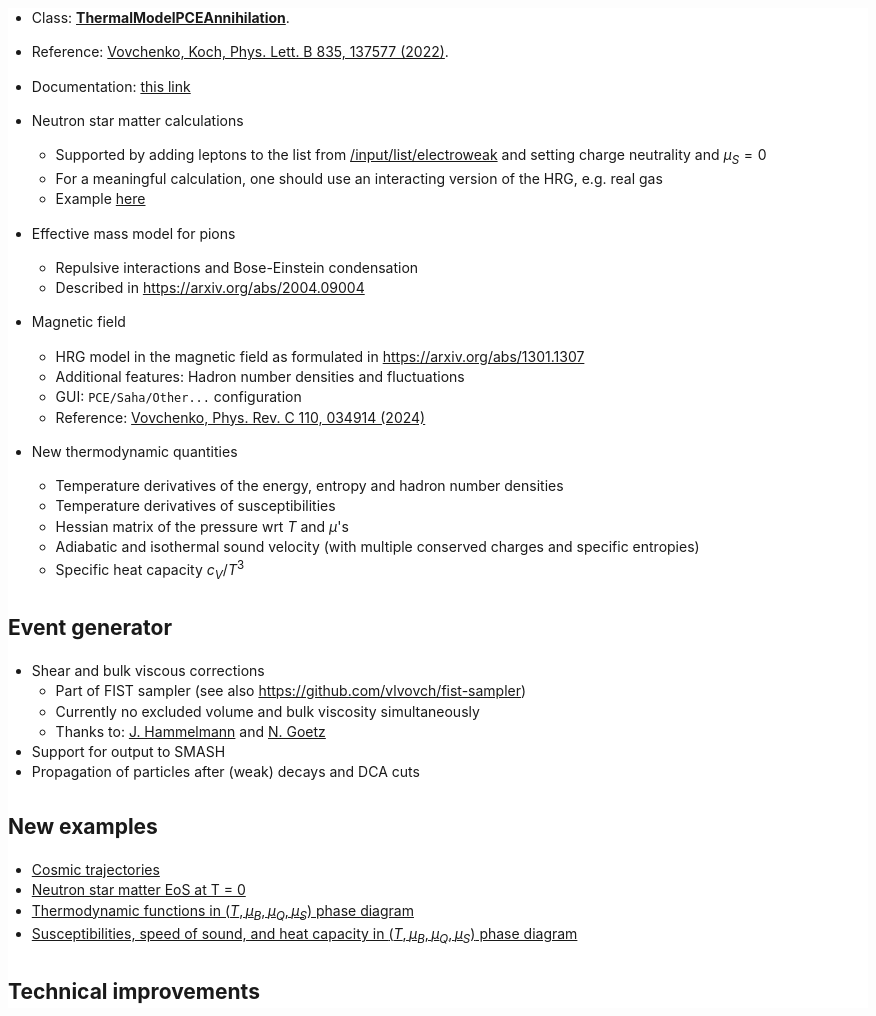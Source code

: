   - Class: [**ThermalModelPCEAnnihilation**](include/HRGPCE/ThermalModelPCEAnnihilation.h).
  - Reference: [Vovchenko, Koch, Phys. Lett. B 835, 137577 (2022)](https://inspirehep.net/literature/2172067).
  - Documentation: [this link](https://vovchenko.net/project/thermal-fist/doc/classthermalfist_1_1_thermal_model_p_c_e_annihilation.html)

- Neutron star matter calculations
  - Supported by adding leptons to the list from [/input/list/electroweak](/input/list/electroweak) and setting charge neutrality and $\mu_S = 0$
  - For a meaningful calculation, one should use an interacting version of the HRG, e.g. real gas
  - Example [here](https://vovchenko.net/project/thermal-fist/doc/_neutron_stars-_c_s_h_r_g_8cpp-example.html)

- Effective mass model for pions
  - Repulsive interactions and Bose-Einstein condensation
  - Described in https://arxiv.org/abs/2004.09004
 
- Magnetic field
  - HRG model in the magnetic field as formulated in https://arxiv.org/abs/1301.1307
  - Additional features: Hadron number densities and fluctuations
  - GUI: `PCE/Saha/Other...` configuration
  - Reference: [Vovchenko, Phys. Rev. C 110, 034914 (2024)](https://inspirehep.net/literature/2790376)

- New thermodynamic quantities
  - Temperature derivatives of the energy, entropy and hadron number densities
  - Temperature derivatives of susceptibilities
  - Hessian matrix of the pressure wrt $T$ and $\mu$'s
  - Adiabatic and isothermal sound velocity (with multiple conserved charges and specific entropies)
  - Specific heat capacity $c_V/T^3$

## Event generator
- Shear and bulk viscous corrections
  - Part of FIST sampler (see also https://github.com/vlvovch/fist-sampler)
  - Currently no excluded volume and bulk viscosity simultaneously
  - Thanks to: [J. Hammelmann](https://github.com/JanHammelmann) and [N. Goetz](https://github.com/ngoetz)
- Support for output to SMASH
- Propagation of particles after (weak) decays and DCA cuts

## New examples
- [Cosmic trajectories](https://vovchenko.net/project/thermal-fist/doc/_cosmic_trajectory_8cpp-example.html)
- [Neutron star matter EoS at T = 0](https://vovchenko.net/project/thermal-fist/doc/_neutron_stars-_c_s_h_r_g_8cpp-example.html)
- [Thermodynamic functions in $(T, \mu_B, \mu_Q, \mu_S)$ phase diagram](https://vovchenko.net/project/thermal-fist/doc/_thermodynamics_b_q_s_8cpp-example.html)
- [Susceptibilities, speed of sound, and heat capacity in $(T, \mu_B, \mu_Q, \mu_S)$ phase diagram](https://vovchenko.net/project/thermal-fist/doc/_susceptibilities_b_q_s_8cpp-example.html)

## Technical improvements
